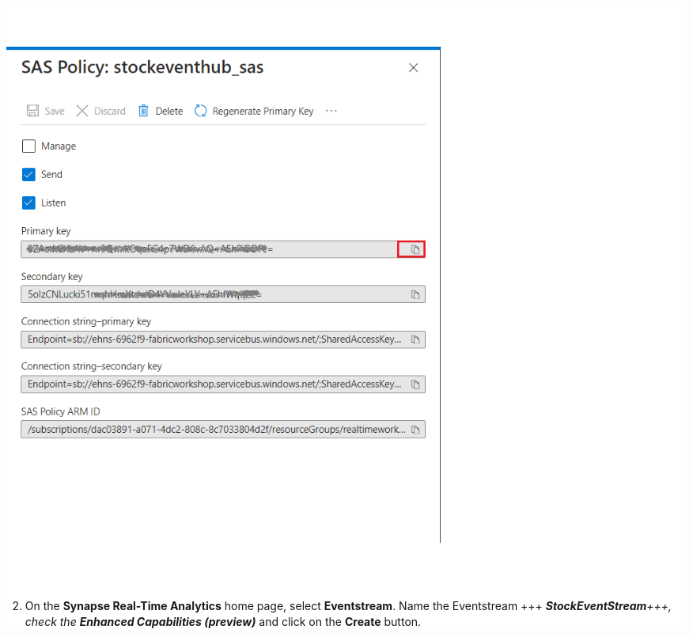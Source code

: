 <img src="./media/image26.png"
style="width:5.71667in;height:7.59167in" />

2.  On the **Synapse Real-Time Analytics** home page,
    select **Eventstream**. Name the Eventstream
    +++ ***StockEventStream**+++, check the **Enhanced Capabilities
    (preview)*** and click on the **Create** button.
